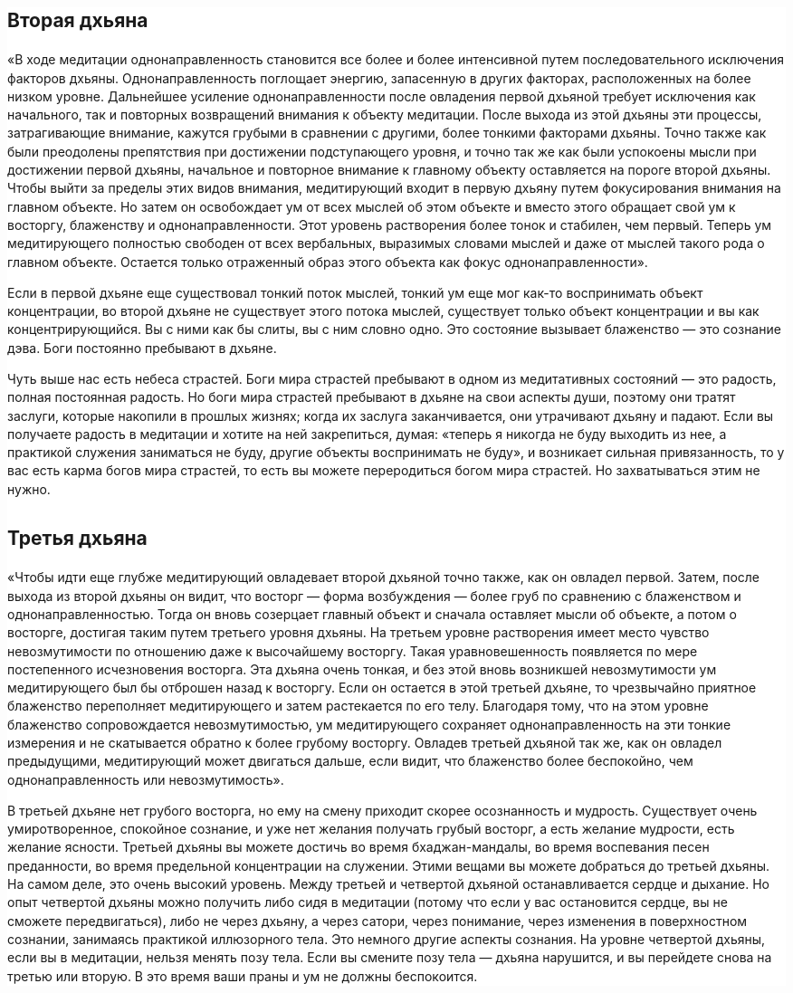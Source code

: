   
## **Вторая дхьяна**
«В ходе медитации однонаправленность становится все более и более интенсивной путем последовательного исключения факторов дхьяны. Однонаправленность поглощает энергию, запасенную в других факторах, расположенных на более низком уровне. Дальнейшее усиление однонаправленности после овладения первой дхьяной требует исключения как начального, так и повторных возвращений внимания к объекту медитации. После выхода из этой дхьяны эти процессы, затрагивающие внимание, кажутся грубыми в сравнении с другими, более тонкими факторами дхьяны. Точно также как были преодолены препятствия при достижении подступающего уровня, и точно так же как были успокоены мысли при достижении первой дхьяны, начальное и повторное внимание к главному объекту оставляется на пороге второй дхьяны. Чтобы выйти за пределы этих видов внимания, медитирующий входит в первую дхьяну путем фокусирования внимания на главном объекте. Но затем он освобождает ум от всех мыслей об этом объекте и вместо этого обращает свой ум к восторгу, блаженству и однонаправленности. Этот уровень растворения более тонок и стабилен, чем первый. Теперь ум медитирующего полностью свободен от всех вербальных, выразимых словами мыслей и даже от мыслей такого рода о главном объекте. Остается только отраженный образ этого объекта как фокус однонаправленности».

Если в первой дхьяне еще существовал тонкий поток мыслей, тонкий ум еще мог как-то воспринимать объект концентрации, во второй дхьяне не существует этого потока мыслей, существует только объект концентрации и вы как концентрирующийся. Вы с ними как бы слиты, вы с ним словно одно. Это состояние вызывает блаженство — это сознание дэва. Боги постоянно пребывают в дхьяне.

Чуть выше нас есть небеса страстей. Боги мира страстей пребывают в одном из медитативных состояний — это радость, полная постоянная радость. Но боги мира страстей пребывают в дхьяне на свои аспекты души, поэтому они тратят заслуги, которые накопили в прошлых жизнях; когда их заслуга заканчивается, они утрачивают дхьяну и падают. Если вы получаете радость в медитации и хотите на ней закрепиться, думая: «теперь я никогда не буду выходить из нее, а практикой служения заниматься не буду, другие объекты воспринимать не буду», и возникает сильная привязанность, то у вас есть карма богов мира страстей, то есть вы можете переродиться богом мира страстей. Но захватываться этим не нужно.

  
## **Третья дхьяна**
«Чтобы идти еще глубже медитирующий овладевает второй дхьяной точно также, как он овладел первой. Затем, после выхода из второй дхьяны он видит, что восторг — форма возбуждения — более груб по сравнению с блаженством и однонаправленностью. Тогда он вновь созерцает главный объект и сначала оставляет мысли об объекте, а потом о восторге, достигая таким путем третьего уровня дхьяны. На третьем уровне растворения имеет место чувство невозмутимости по отношению даже к высочайшему восторгу. Такая уравновешенность появляется по мере постепенного исчезновения восторга. Эта дхьяна очень тонкая, и без этой вновь возникшей невозмутимости ум медитирующего был бы отброшен назад к восторгу. Если он остается в этой третьей дхьяне, то чрезвычайно приятное блаженство переполняет медитирующего и затем растекается по его телу. Благодаря тому, что на этом уровне блаженство сопровождается невозмутимостью, ум медитирующего сохраняет однонаправленность на эти тонкие измерения и не скатывается обратно к более грубому восторгу. Овладев третьей дхьяной так же, как он овладел предыдущими, медитирующий может двигаться дальше, если видит, что блаженство более беспокойно, чем однонаправленность или невозмутимость».

В третьей дхьяне нет грубого восторга, но ему на смену приходит скорее осознанность и мудрость. Существует очень умиротворенное, спокойное сознание, и уже нет желания получать грубый восторг, а есть желание мудрости, есть желание ясности. Третьей дхьяны вы можете достичь во время бхаджан-мандалы, во время воспевания песен преданности, во время предельной концентрации на служении. Этими вещами вы можете добраться до третьей дхьяны. На самом деле, это очень высокий уровень. Между третьей и четвертой дхьяной останавливается сердце и дыхание. Но опыт четвертой дхьяны можно получить либо сидя в медитации (потому что если у вас остановится сердце, вы не сможете передвигаться), либо не через дхьяну, а через сатори, через понимание, через изменения в поверхностном сознании, занимаясь практикой иллюзорного тела. Это немного другие аспекты сознания. На уровне четвертой дхьяны, если вы в медитации, нельзя менять позу тела. Если вы смените позу тела — дхьяна нарушится, и вы перейдете снова на третью или вторую. В это время ваши праны и ум не должны беспокоится.
